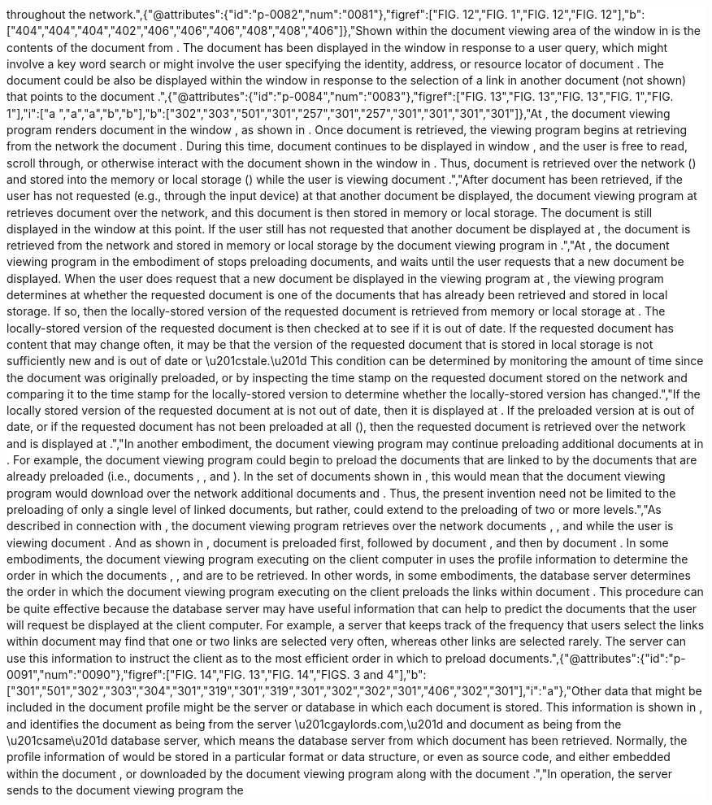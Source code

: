 throughout the network.",{"@attributes":{"id":"p-0082","num":"0081"},"figref":["FIG. 12","FIG. 1","FIG. 12","FIG. 12"],"b":["404","404","404","402","406","406","406","408","408","406"]},"Shown within the document viewing area of the window  in  is the contents of the document  from . The document  has been displayed in the window  in response to a user query, which might involve a key word search or might involve the user specifying the identity, address, or resource locator of document . The document  could be also be displayed within the window  in response to the selection of a link in another document (not shown) that points to the document .",{"@attributes":{"id":"p-0084","num":"0083"},"figref":["FIG. 13","FIG. 13","FIG. 13","FIG. 1","FIG. 1"],"i":["a ","a","a","b","b"],"b":["302","303","501","301","257","301","257","301","301","301","301"]},"At , the document viewing program renders document  in the window , as shown in . Once document  is retrieved, the viewing program begins at  retrieving from the network the document . During this time, document  continues to be displayed in window , and the user is free to read, scroll through, or otherwise interact with the document  shown in the window  in . Thus, document  is retrieved over the network () and stored into the memory or local storage () while the user is viewing document .","After document  has been retrieved, if the user has not requested (e.g., through the input device) at  that another document be displayed, the document viewing program at  retrieves document  over the network, and this document is then stored in memory or local storage. The document  is still displayed in the window  at this point. If the user still has not requested that another document be displayed at , the document  is retrieved from the network and stored in memory or local storage by the document viewing program in .","At , the document viewing program in the embodiment of stops preloading documents, and waits until the user requests that a new document be displayed. When the user does request that a new document be displayed in the viewing program at , the viewing program determines at  whether the requested document is one of the documents that has already been retrieved and stored in local storage. If so, then the locally-stored version of the requested document is retrieved from memory or local storage at . The locally-stored version of the requested document is then checked at  to see if it is out of date. If the requested document has content that may change often, it may be that the version of the requested document that is stored in local storage is not sufficiently new and is out of date or \u201cstale.\u201d This condition can be determined by monitoring the amount of time since the document was originally preloaded, or by inspecting the time stamp on the requested document stored on the network and comparing it to the time stamp for the locally-stored version to determine whether the locally-stored version has changed.","If the locally stored version of the requested document at  is not out of date, then it is displayed at . If the preloaded version at  is out of date, or if the requested document has not been preloaded at all (), then the requested document is retrieved over the network and is displayed at .","In another embodiment, the document viewing program may continue preloading additional documents at  in . For example, the document viewing program could begin to preload the documents that are linked to by the documents that are already preloaded (i.e., documents , , and ). In the set of documents shown in , this would mean that the document viewing program would download over the network additional documents  and . Thus, the present invention need not be limited to the preloading of only a single level of linked documents, but rather, could extend to the preloading of two or more levels.","As described in connection with , the document viewing program retrieves over the network documents , , and  while the user is viewing document . And as shown in , document  is preloaded first, followed by document , and then by document . In some embodiments, the document viewing program executing on the client computer in uses the profile information to determine the order in which the documents , , and  are to be retrieved. In other words, in some embodiments, the database server determines the order in which the document viewing program executing on the client preloads the links within document . This procedure can be quite effective because the database server may have useful information that can help to predict the documents that the user will request be displayed at the client computer. For example, a server that keeps track of the frequency that users select the links within document  may find that one or two links are selected very often, whereas other links are selected rarely. The server can use this information to instruct the client as to the most efficient order in which to preload documents.",{"@attributes":{"id":"p-0091","num":"0090"},"figref":["FIG. 14","FIG. 13","FIG. 14","FIGS. 3 and 4"],"b":["301","501","302","303","304","301","319","301","319","301","302","302","301","406","302","301"],"i":"a"},"Other data that might be included in the document profile might be the server or database in which each document is stored. This information is shown in , and identifies the document  as being from the server \u201cgaylords.com,\u201d and document  as being from the \u201csame\u201d database server, which means the database server from which document  has been retrieved. Normally, the profile information of  would be stored in a particular format or data structure, or even as source code, and either embedded within the document , or downloaded by the document viewing program along with the document .","In operation, the server sends to the document viewing program the